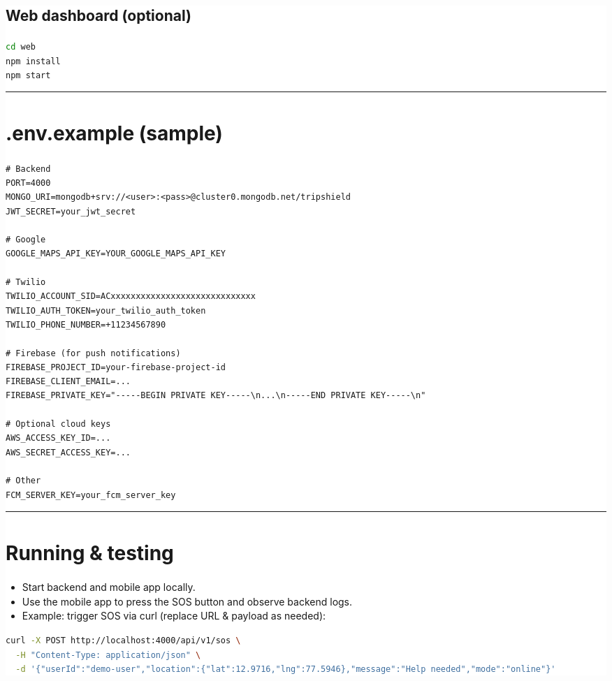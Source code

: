 ## Web dashboard (optional)

```bash
cd web
npm install
npm start
```

---

# .env.example (sample)

```
# Backend
PORT=4000
MONGO_URI=mongodb+srv://<user>:<pass>@cluster0.mongodb.net/tripshield
JWT_SECRET=your_jwt_secret

# Google
GOOGLE_MAPS_API_KEY=YOUR_GOOGLE_MAPS_API_KEY

# Twilio
TWILIO_ACCOUNT_SID=ACxxxxxxxxxxxxxxxxxxxxxxxxxxxxx
TWILIO_AUTH_TOKEN=your_twilio_auth_token
TWILIO_PHONE_NUMBER=+11234567890

# Firebase (for push notifications)
FIREBASE_PROJECT_ID=your-firebase-project-id
FIREBASE_CLIENT_EMAIL=...
FIREBASE_PRIVATE_KEY="-----BEGIN PRIVATE KEY-----\n...\n-----END PRIVATE KEY-----\n"

# Optional cloud keys
AWS_ACCESS_KEY_ID=...
AWS_SECRET_ACCESS_KEY=...

# Other
FCM_SERVER_KEY=your_fcm_server_key
```

---

# Running & testing

- Start backend and mobile app locally.
- Use the mobile app to press the SOS button and observe backend logs.
- Example: trigger SOS via curl (replace URL & payload as needed):

```bash
curl -X POST http://localhost:4000/api/v1/sos \
  -H "Content-Type: application/json" \
  -d '{"userId":"demo-user","location":{"lat":12.9716,"lng":77.5946},"message":"Help needed","mode":"online"}'
```
